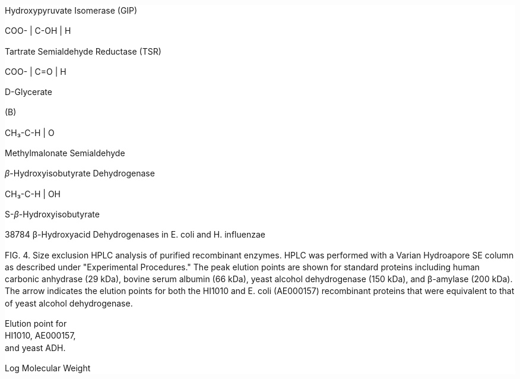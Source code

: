 Hydroxypyruvate Isomerase (GIP)


COO-
  |
C-OH
  |
H


Tartrate Semialdehyde Reductase (TSR)


COO-
  |
C=O
  |
H


D-Glycerate

(B)


CH₃-C-H
    |
    O


Methylmalonate Semialdehyde

$\beta$-Hydroxyisobutyrate Dehydrogenase


CH₃-C-H
    |
    OH


S-$\beta$-Hydroxyisobutyrate

38784 β-Hydroxyacid Dehydrogenases in E. coli and H. influenzae

FIG. 4. Size exclusion HPLC analysis of purified recombinant enzymes. HPLC was performed with a Varian Hydroapore SE column as described under "Experimental Procedures." The peak elution points are shown for standard proteins including human carbonic anhydrase (29 kDa), bovine serum albumin (66 kDa), yeast alcohol dehydrogenase (150 kDa), and β-amylase (200 kDa). The arrow indicates the elution points for both the HI1010 and E. coli (AE000157) recombinant proteins that were equivalent to that of yeast alcohol dehydrogenase.

Elution point for  
HI1010, AE000157,  
and yeast ADH.

Log Molecular Weight
